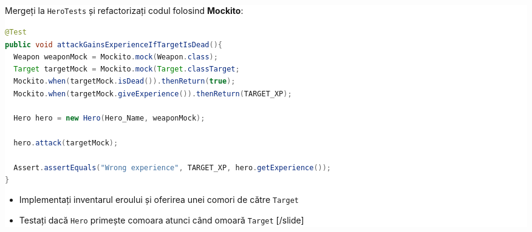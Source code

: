 Mergeți la `HeroTests` și refactorizați codul folosind **Mockito**:

```java
@Test
public void attackGainsExperienceIfTargetIsDead(){
  Weapon weaponMock = Mockito.mock(Weapon.class);
  Target targetMock = Mockito.mock(Target.classTarget;
  Mockito.when(targetMock.isDead()).thenReturn(true);
  Mockito.when(targetMock.giveExperience()).thenReturn(TARGET_XP);

  Hero hero = new Hero(Hero_Name, weaponMock);

  hero.attack(targetMock);

  Assert.assertEquals("Wrong experience", TARGET_XP, hero.getExperience());
}
```

- Implementați inventarul eroului și oferirea unei comori de către `Target`

- Testați dacă `Hero` primește comoara atunci când omoară `Target`
[/slide]

